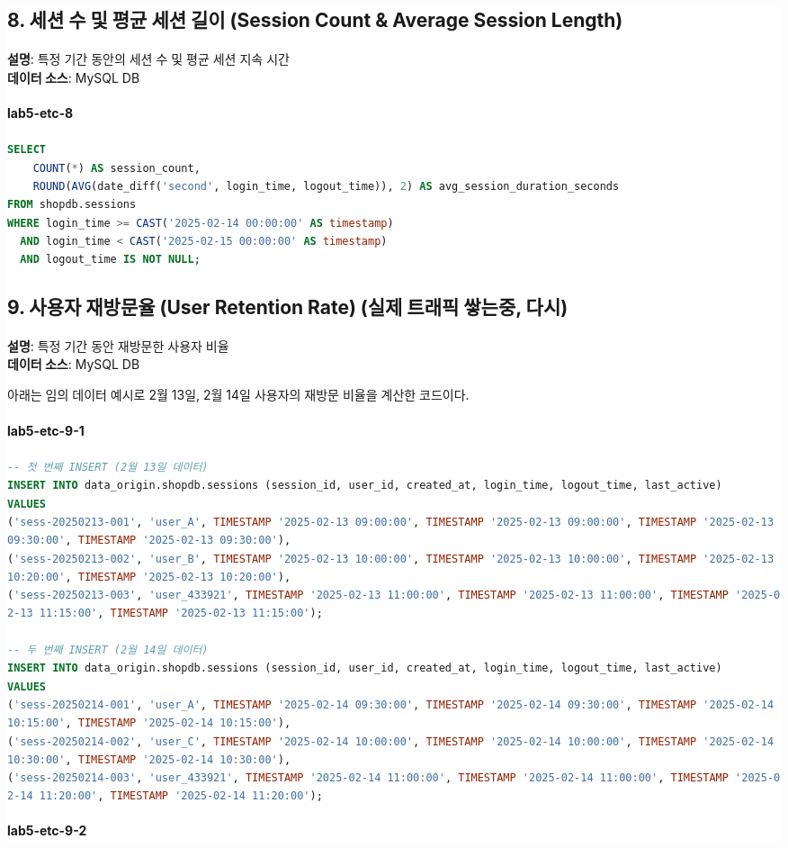 ## 8. 세션 수 및 평균 세션 길이 (Session Count & Average Session Length)

**설명**: 특정 기간 동안의 세션 수 및 평균 세션 지속 시간  
**데이터 소스**: MySQL DB

  #### lab5-etc-8
  
  ```sql
  SELECT
      COUNT(*) AS session_count,
      ROUND(AVG(date_diff('second', login_time, logout_time)), 2) AS avg_session_duration_seconds
  FROM shopdb.sessions
  WHERE login_time >= CAST('2025-02-14 00:00:00' AS timestamp)
    AND login_time < CAST('2025-02-15 00:00:00' AS timestamp)
    AND logout_time IS NOT NULL;
  ```

## 9. 사용자 재방문율 (User Retention Rate) (실제 트래픽 쌓는중, 다시)

**설명**: 특정 기간 동안 재방문한 사용자 비율  
**데이터 소스**: MySQL DB  

아래는 임의 데이터 예시로 2월 13일, 2월 14일 사용자의 재방문 비율을 계산한 코드이다.

  #### lab5-etc-9-1
  
  ```sql
  -- 첫 번째 INSERT (2월 13일 데이터)
  INSERT INTO data_origin.shopdb.sessions (session_id, user_id, created_at, login_time, logout_time, last_active)
  VALUES
  ('sess-20250213-001', 'user_A', TIMESTAMP '2025-02-13 09:00:00', TIMESTAMP '2025-02-13 09:00:00', TIMESTAMP '2025-02-13 09:30:00', TIMESTAMP '2025-02-13 09:30:00'),
  ('sess-20250213-002', 'user_B', TIMESTAMP '2025-02-13 10:00:00', TIMESTAMP '2025-02-13 10:00:00', TIMESTAMP '2025-02-13 10:20:00', TIMESTAMP '2025-02-13 10:20:00'),
  ('sess-20250213-003', 'user_433921', TIMESTAMP '2025-02-13 11:00:00', TIMESTAMP '2025-02-13 11:00:00', TIMESTAMP '2025-02-13 11:15:00', TIMESTAMP '2025-02-13 11:15:00');
  
  -- 두 번째 INSERT (2월 14일 데이터)
  INSERT INTO data_origin.shopdb.sessions (session_id, user_id, created_at, login_time, logout_time, last_active)
  VALUES
  ('sess-20250214-001', 'user_A', TIMESTAMP '2025-02-14 09:30:00', TIMESTAMP '2025-02-14 09:30:00', TIMESTAMP '2025-02-14 10:15:00', TIMESTAMP '2025-02-14 10:15:00'),
  ('sess-20250214-002', 'user_C', TIMESTAMP '2025-02-14 10:00:00', TIMESTAMP '2025-02-14 10:00:00', TIMESTAMP '2025-02-14 10:30:00', TIMESTAMP '2025-02-14 10:30:00'),
  ('sess-20250214-003', 'user_433921', TIMESTAMP '2025-02-14 11:00:00', TIMESTAMP '2025-02-14 11:00:00', TIMESTAMP '2025-02-14 11:20:00', TIMESTAMP '2025-02-14 11:20:00');
  ```
  
  #### lab5-etc-9-2
  